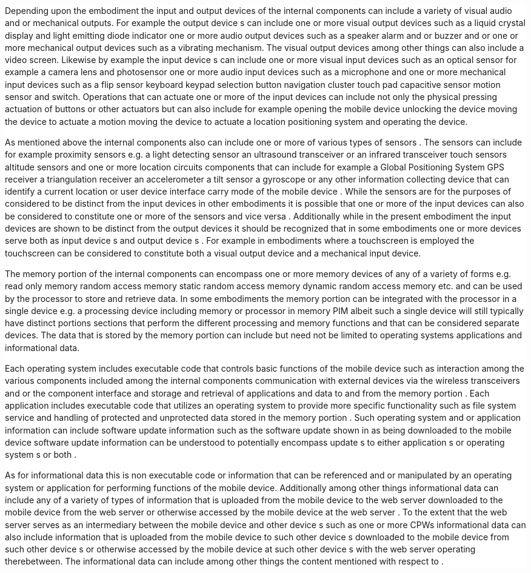 Depending upon the embodiment the input and output devices of the internal components can include a variety of visual audio and or mechanical outputs. For example the output device s can include one or more visual output devices such as a liquid crystal display and light emitting diode indicator one or more audio output devices such as a speaker alarm and or buzzer and or one or more mechanical output devices such as a vibrating mechanism. The visual output devices among other things can also include a video screen. Likewise by example the input device s can include one or more visual input devices such as an optical sensor for example a camera lens and photosensor one or more audio input devices such as a microphone and one or more mechanical input devices such as a flip sensor keyboard keypad selection button navigation cluster touch pad capacitive sensor motion sensor and switch. Operations that can actuate one or more of the input devices can include not only the physical pressing actuation of buttons or other actuators but can also include for example opening the mobile device unlocking the device moving the device to actuate a motion moving the device to actuate a location positioning system and operating the device.

As mentioned above the internal components also can include one or more of various types of sensors . The sensors can include for example proximity sensors e.g. a light detecting sensor an ultrasound transceiver or an infrared transceiver touch sensors altitude sensors and one or more location circuits components that can include for example a Global Positioning System GPS receiver a triangulation receiver an accelerometer a tilt sensor a gyroscope or any other information collecting device that can identify a current location or user device interface carry mode of the mobile device . While the sensors are for the purposes of considered to be distinct from the input devices in other embodiments it is possible that one or more of the input devices can also be considered to constitute one or more of the sensors and vice versa . Additionally while in the present embodiment the input devices are shown to be distinct from the output devices it should be recognized that in some embodiments one or more devices serve both as input device s and output device s . For example in embodiments where a touchscreen is employed the touchscreen can be considered to constitute both a visual output device and a mechanical input device.

The memory portion of the internal components can encompass one or more memory devices of any of a variety of forms e.g. read only memory random access memory static random access memory dynamic random access memory etc. and can be used by the processor to store and retrieve data. In some embodiments the memory portion can be integrated with the processor in a single device e.g. a processing device including memory or processor in memory PIM albeit such a single device will still typically have distinct portions sections that perform the different processing and memory functions and that can be considered separate devices. The data that is stored by the memory portion can include but need not be limited to operating systems applications and informational data.

Each operating system includes executable code that controls basic functions of the mobile device such as interaction among the various components included among the internal components communication with external devices via the wireless transceivers and or the component interface and storage and retrieval of applications and data to and from the memory portion . Each application includes executable code that utilizes an operating system to provide more specific functionality such as file system service and handling of protected and unprotected data stored in the memory portion . Such operating system and or application information can include software update information such as the software update shown in as being downloaded to the mobile device software update information can be understood to potentially encompass update s to either application s or operating system s or both .

As for informational data this is non executable code or information that can be referenced and or manipulated by an operating system or application for performing functions of the mobile device. Additionally among other things informational data can include any of a variety of types of information that is uploaded from the mobile device to the web server downloaded to the mobile device from the web server or otherwise accessed by the mobile device at the web server . To the extent that the web server serves as an intermediary between the mobile device and other device s such as one or more CPWs informational data can also include information that is uploaded from the mobile device to such other device s downloaded to the mobile device from such other device s or otherwise accessed by the mobile device at such other device s with the web server operating therebetween. The informational data can include among other things the content mentioned with respect to .
